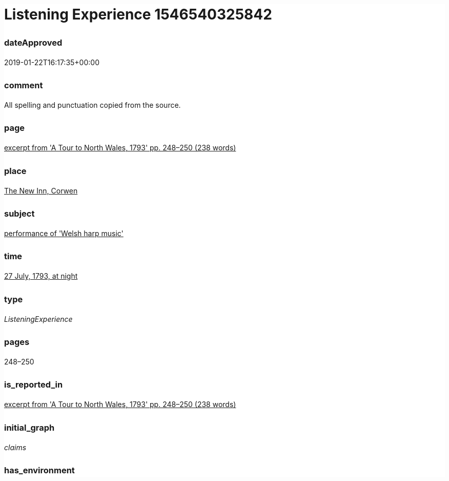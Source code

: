 # Listening Experience 1546540325842

### dateApproved


2019-01-22T16:17:35+00:00

### comment


All spelling and punctuation copied from the source.

### page


[excerpt from 'A Tour to North Wales, 1793' pp. 248–250 (238 words)](#excerpt-from-'A-Tour-to-North-Wales-1793'-pp.-248–250-(238-words))

### place


[The New Inn, Corwen](#The-New-Inn-Corwen)

### subject


[performance of 'Welsh harp music'](#performance-of-'Welsh-harp-music')

### time


[27 July, 1793, at night](#27-July-1793-at-night)

### type


*ListeningExperience*

### pages


248–250

### is_reported_in


[excerpt from 'A Tour to North Wales, 1793' pp. 248–250 (238 words)](#excerpt-from-'A-Tour-to-North-Wales-1793'-pp.-248–250-(238-words))

### initial_graph


*claims*

### has_environment
